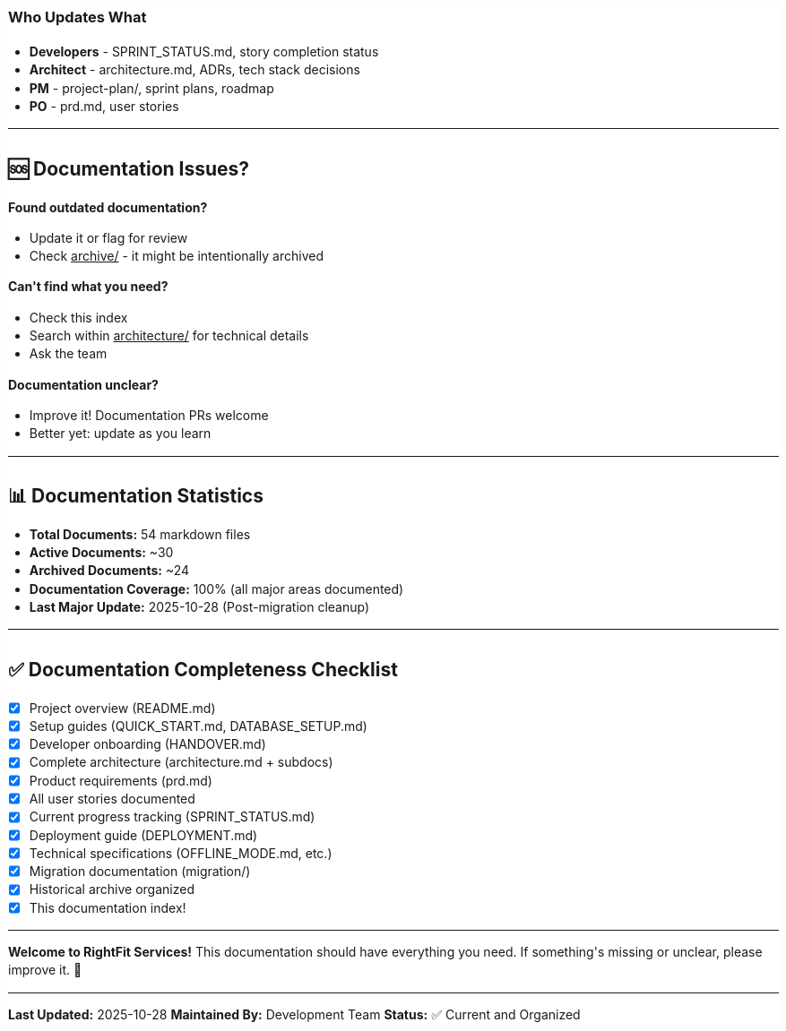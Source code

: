 ### Who Updates What

- **Developers** - SPRINT_STATUS.md, story completion status
- **Architect** - architecture.md, ADRs, tech stack decisions
- **PM** - project-plan/, sprint plans, roadmap
- **PO** - prd.md, user stories

---

## 🆘 Documentation Issues?

**Found outdated documentation?**
- Update it or flag for review
- Check [archive/](archive/) - it might be intentionally archived

**Can't find what you need?**
- Check this index
- Search within [architecture/](architecture/) for technical details
- Ask the team

**Documentation unclear?**
- Improve it! Documentation PRs welcome
- Better yet: update as you learn

---

## 📊 Documentation Statistics

- **Total Documents:** 54 markdown files
- **Active Documents:** ~30
- **Archived Documents:** ~24
- **Documentation Coverage:** 100% (all major areas documented)
- **Last Major Update:** 2025-10-28 (Post-migration cleanup)

---

## ✅ Documentation Completeness Checklist

- [x] Project overview (README.md)
- [x] Setup guides (QUICK_START.md, DATABASE_SETUP.md)
- [x] Developer onboarding (HANDOVER.md)
- [x] Complete architecture (architecture.md + subdocs)
- [x] Product requirements (prd.md)
- [x] All user stories documented
- [x] Current progress tracking (SPRINT_STATUS.md)
- [x] Deployment guide (DEPLOYMENT.md)
- [x] Technical specifications (OFFLINE_MODE.md, etc.)
- [x] Migration documentation (migration/)
- [x] Historical archive organized
- [x] This documentation index!

---

**Welcome to RightFit Services!** This documentation should have everything you need. If something's missing or unclear, please improve it. 🚀

---

**Last Updated:** 2025-10-28
**Maintained By:** Development Team
**Status:** ✅ Current and Organized
